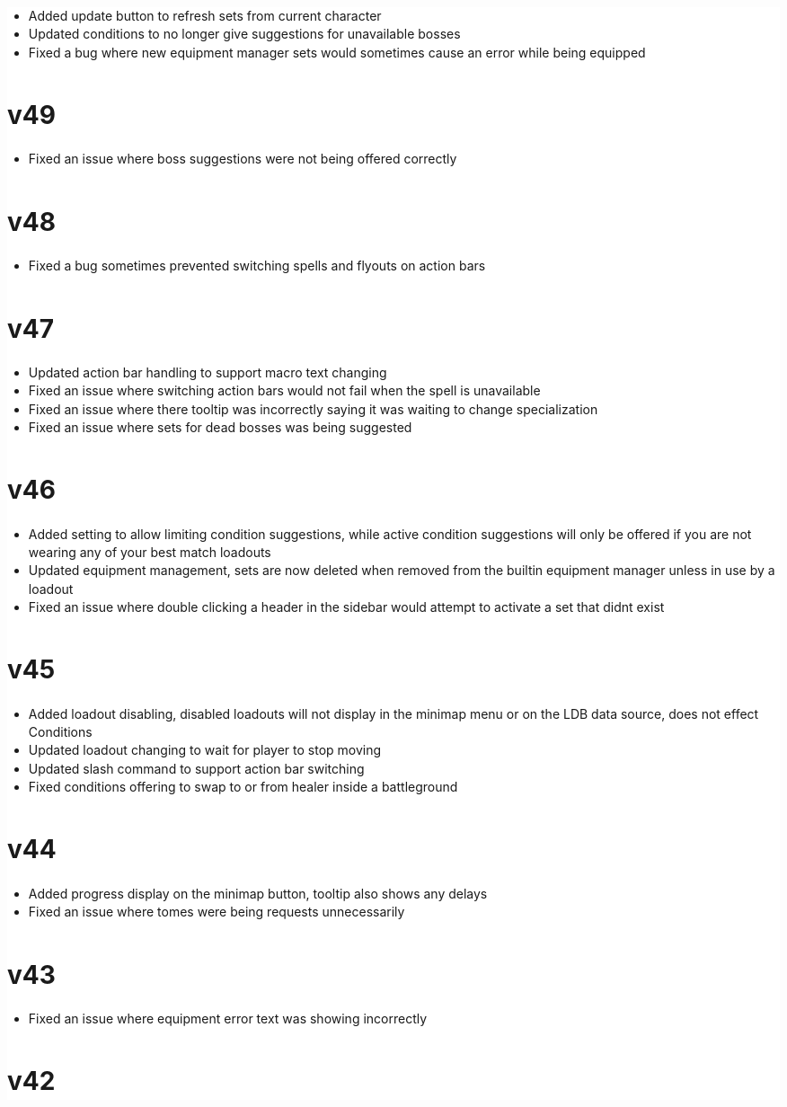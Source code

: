 - Added update button to refresh sets from current character
- Updated conditions to no longer give suggestions for unavailable bosses
- Fixed a bug where new equipment manager sets would sometimes cause an error while being equipped

# v49

- Fixed an issue where boss suggestions were not being offered correctly

# v48

- Fixed a bug sometimes prevented switching spells and flyouts on action bars

# v47

- Updated action bar handling to support macro text changing
- Fixed an issue where switching action bars would not fail when the spell is unavailable
- Fixed an issue where there tooltip was incorrectly saying it was waiting to change specialization
- Fixed an issue where sets for dead bosses was being suggested

# v46

- Added setting to allow limiting condition suggestions, while active condition suggestions will only be offered if you are not wearing any of your best match loadouts
- Updated equipment management, sets are now deleted when removed from the builtin equipment manager unless in use by a loadout
- Fixed an issue where double clicking a header in the sidebar would attempt to activate a set that didnt exist

# v45

- Added loadout disabling, disabled loadouts will not display in the minimap menu or on the LDB data source, does not effect Conditions
- Updated loadout changing to wait for player to stop moving
- Updated slash command to support action bar switching
- Fixed conditions offering to swap to or from healer inside a battleground

# v44

- Added progress display on the minimap button, tooltip also shows any delays
- Fixed an issue where tomes were being requests unnecessarily

# v43

- Fixed an issue where equipment error text was showing incorrectly

# v42
